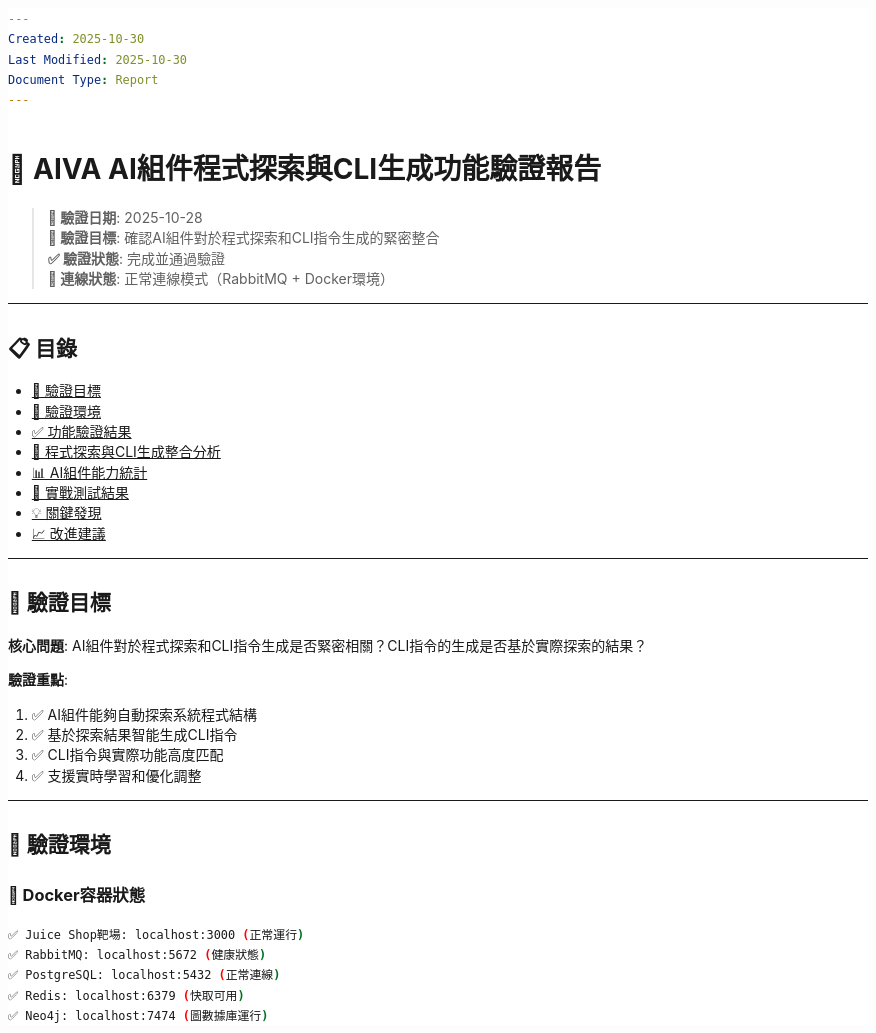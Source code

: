 ```yaml
---
Created: 2025-10-30
Last Modified: 2025-10-30
Document Type: Report
---
```


# 🤖 AIVA AI組件程式探索與CLI生成功能驗證報告

> **📅 驗證日期**: 2025-10-28  
> **🎯 驗證目標**: 確認AI組件對於程式探索和CLI指令生成的緊密整合  
> **✅ 驗證狀態**: 完成並通過驗證  
> **🔗 連線狀態**: 正常連線模式（RabbitMQ + Docker環境）

---

## 📋 目錄

- [🎯 驗證目標](#-驗證目標)
- [🧪 驗證環境](#-驗證環境)
- [✅ 功能驗證結果](#-功能驗證結果)
- [🔄 程式探索與CLI生成整合分析](#-程式探索與cli生成整合分析)
- [📊 AI組件能力統計](#-ai組件能力統計)
- [🚀 實戰測試結果](#-實戰測試結果)
- [💡 關鍵發現](#-關鍵發現)
- [📈 改進建議](#-改進建議)

---

## 🎯 驗證目標

**核心問題**: AI組件對於程式探索和CLI指令生成是否緊密相關？CLI指令的生成是否基於實際探索的結果？

**驗證重點**:
1. ✅ AI組件能夠自動探索系統程式結構
2. ✅ 基於探索結果智能生成CLI指令
3. ✅ CLI指令與實際功能高度匹配
4. ✅ 支援實時學習和優化調整

---

## 🧪 驗證環境

### 🐳 Docker容器狀態
```bash
✅ Juice Shop靶場: localhost:3000 (正常運行)
✅ RabbitMQ: localhost:5672 (健康狀態)
✅ PostgreSQL: localhost:5432 (正常連線)
✅ Redis: localhost:6379 (快取可用)
✅ Neo4j: localhost:7474 (圖數據庫運行)
```
